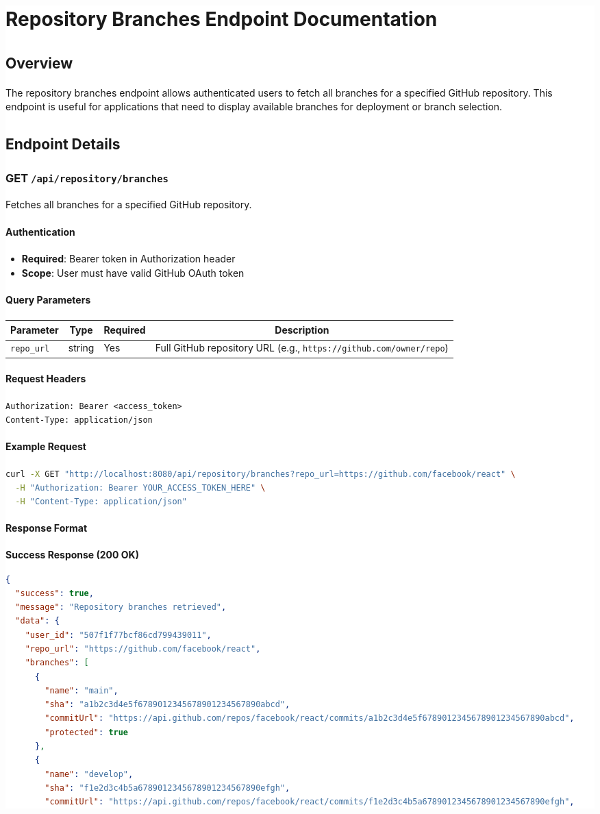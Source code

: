 # Repository Branches Endpoint Documentation

## Overview

The repository branches endpoint allows authenticated users to fetch all branches for a specified GitHub repository. This endpoint is useful for applications that need to display available branches for deployment or branch selection.

## Endpoint Details

### GET `/api/repository/branches`

Fetches all branches for a specified GitHub repository.

#### Authentication

- **Required**: Bearer token in Authorization header
- **Scope**: User must have valid GitHub OAuth token

#### Query Parameters

| Parameter  | Type   | Required | Description                                                        |
| ---------- | ------ | -------- | ------------------------------------------------------------------ |
| `repo_url` | string | Yes      | Full GitHub repository URL (e.g., `https://github.com/owner/repo`) |

#### Request Headers

```
Authorization: Bearer <access_token>
Content-Type: application/json
```

#### Example Request

```bash
curl -X GET "http://localhost:8080/api/repository/branches?repo_url=https://github.com/facebook/react" \
  -H "Authorization: Bearer YOUR_ACCESS_TOKEN_HERE" \
  -H "Content-Type: application/json"
```

#### Response Format

**Success Response (200 OK)**

```json
{
  "success": true,
  "message": "Repository branches retrieved",
  "data": {
    "user_id": "507f1f77bcf86cd799439011",
    "repo_url": "https://github.com/facebook/react",
    "branches": [
      {
        "name": "main",
        "sha": "a1b2c3d4e5f6789012345678901234567890abcd",
        "commitUrl": "https://api.github.com/repos/facebook/react/commits/a1b2c3d4e5f6789012345678901234567890abcd",
        "protected": true
      },
      {
        "name": "develop",
        "sha": "f1e2d3c4b5a6789012345678901234567890efgh",
        "commitUrl": "https://api.github.com/repos/facebook/react/commits/f1e2d3c4b5a6789012345678901234567890efgh",
```